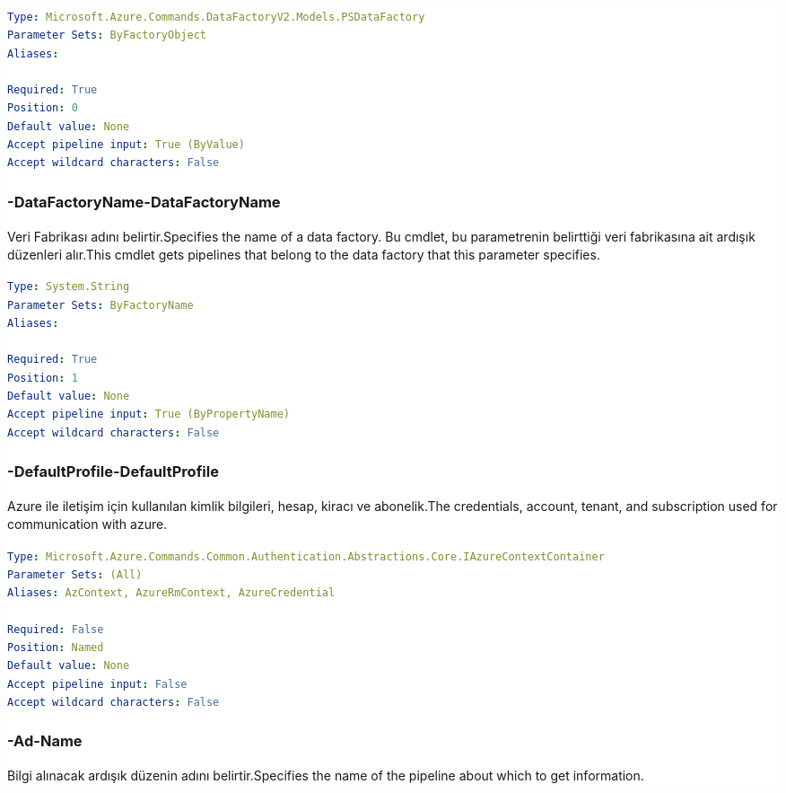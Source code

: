 ```yaml
Type: Microsoft.Azure.Commands.DataFactoryV2.Models.PSDataFactory
Parameter Sets: ByFactoryObject
Aliases:

Required: True
Position: 0
Default value: None
Accept pipeline input: True (ByValue)
Accept wildcard characters: False
```

### <span data-ttu-id="f26b5-131">-DataFactoryName</span><span class="sxs-lookup"><span data-stu-id="f26b5-131">-DataFactoryName</span></span>
<span data-ttu-id="f26b5-132">Veri Fabrikası adını belirtir.</span><span class="sxs-lookup"><span data-stu-id="f26b5-132">Specifies the name of a data factory.</span></span>
<span data-ttu-id="f26b5-133">Bu cmdlet, bu parametrenin belirttiği veri fabrikasına ait ardışık düzenleri alır.</span><span class="sxs-lookup"><span data-stu-id="f26b5-133">This cmdlet gets pipelines that belong to the data factory that this parameter specifies.</span></span>

```yaml
Type: System.String
Parameter Sets: ByFactoryName
Aliases:

Required: True
Position: 1
Default value: None
Accept pipeline input: True (ByPropertyName)
Accept wildcard characters: False
```

### <span data-ttu-id="f26b5-134">-DefaultProfile</span><span class="sxs-lookup"><span data-stu-id="f26b5-134">-DefaultProfile</span></span>
<span data-ttu-id="f26b5-135">Azure ile iletişim için kullanılan kimlik bilgileri, hesap, kiracı ve abonelik.</span><span class="sxs-lookup"><span data-stu-id="f26b5-135">The credentials, account, tenant, and subscription used for communication with azure.</span></span>

```yaml
Type: Microsoft.Azure.Commands.Common.Authentication.Abstractions.Core.IAzureContextContainer
Parameter Sets: (All)
Aliases: AzContext, AzureRmContext, AzureCredential

Required: False
Position: Named
Default value: None
Accept pipeline input: False
Accept wildcard characters: False
```

### <span data-ttu-id="f26b5-136">-Ad</span><span class="sxs-lookup"><span data-stu-id="f26b5-136">-Name</span></span>
<span data-ttu-id="f26b5-137">Bilgi alınacak ardışık düzenin adını belirtir.</span><span class="sxs-lookup"><span data-stu-id="f26b5-137">Specifies the name of the pipeline about which to get information.</span></span>
